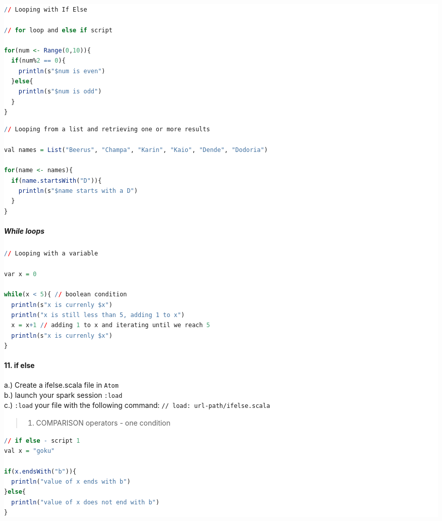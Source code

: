 ```r
// Looping with If Else

// for loop and else if script

for(num <- Range(0,10)){
  if(num%2 == 0){
    println(s"$num is even")
  }else{
    println(s"$num is odd")
  }
}
```
```r
// Looping from a list and retrieving one or more results

val names = List("Beerus", "Champa", "Karin", "Kaio", "Dende", "Dodoria")

for(name <- names){
  if(name.startsWith("D")){
    println(s"$name starts with a D")
  }
}
```
##### While loops
```r
// Looping with a variable 

var x = 0

while(x < 5){ // boolean condition
  println(s"x is currenly $x")
  println("x is still less than 5, adding 1 to x")
  x = x+1 // adding 1 to x and iterating until we reach 5
  println(s"x is currenly $x")
}
```

#### 11. if else
a.) Create a ifelse.scala file in ```Atom```<br>
b.) launch your spark session ```:load```<br>
c.) ```:load``` your file with the following command: ```// load: url-path/ifelse.scala```


  > 1. COMPARISON operators - one condition
```r
// if else - script 1
val x = "goku"

if(x.endsWith("b")){
  println("value of x ends with b")
}else{
  println("value of x does not end with b")
}
```
